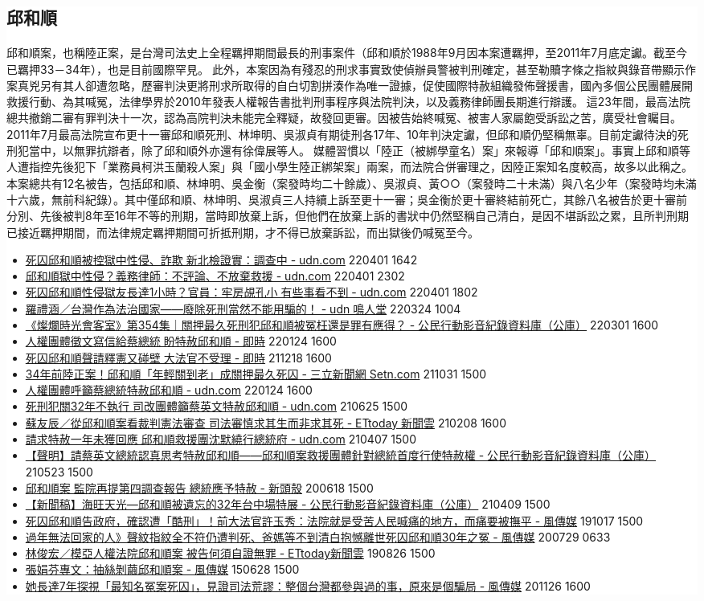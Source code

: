 ## 邱和順

邱和順案，也稱陸正案，是台灣司法史上全程羈押期間最長的刑事案件（邱和順於1988年9月因本案遭羈押，至2011年7月底定讞。截至今已羈押33－34年），也是目前國際罕見。
此外，本案因為有殘忍的刑求事實致使偵辦員警被判刑確定，甚至勒贖字條之指紋與錄音帶顯示作案真兇另有其人卻遭忽略，歷審判決更將刑求所取得的自白切割拼湊作為唯一證據，促使國際特赦組織發佈聲援書，國內多個公民團體展開救援行動、為其喊冤，法律學界於2010年發表人權報告書批判刑事程序與法院判決，以及義務律師團長期進行辯護。
這23年間，最高法院總共撤銷二審有罪判決十一次，認為高院判決未能完全釋疑，故發回更審。因被告始終喊冤、被害人家屬飽受訴訟之苦，廣受社會矚目。
2011年7月最高法院宣布更十一審邱和順死刑、林坤明、吳淑貞有期徒刑各17年、10年判決定讞，但邱和順仍堅稱無辜。目前定讞待決的死刑犯當中，以無罪抗辯者，除了邱和順外亦還有徐偉展等人。
媒體習慣以「陸正（被綁學童名）案」來報導「邱和順案」。事實上邱和順等人遭指控先後犯下「業務員柯洪玉蘭殺人案」與「國小學生陸正綁架案」兩案，而法院合併審理之，因陸正案知名度較高，故多以此稱之。
本案總共有12名被告，包括邱和順、林坤明、吳金衡（案發時均二十餘歲）、吳淑貞、黃○○（案發時二十未滿）與八名少年（案發時均未滿十六歲，無前科紀錄）。其中僅邱和順、林坤明、吳淑貞三人持續上訴至更十一審；吳金衡於更十審終結前死亡，其餘八名被告於更十審前分別、先後被判8年至16年不等的刑期，當時即放棄上訴，但他們在放棄上訴的書狀中仍然堅稱自己清白，是因不堪訴訟之累，且所判刑期已接近羈押期間，而法律規定羈押期間可折抵刑期，才不得已放棄訴訟，而出獄後仍喊冤至今。
- [死囚邱和順被控獄中性侵、詐欺 新北檢證實：調查中 - udn.com](https://udn.com/news/story/7321/6209223 "死囚邱和順被控獄中性侵、詐欺 新北檢證實：調查中 - udn.com") 220401 1642
- [邱和順獄中性侵？義務律師：不評論、不放棄救援 - udn.com](https://udn.com/news/story/7321/6210005?from=udn-catebreaknews_ch2 "邱和順獄中性侵？義務律師：不評論、不放棄救援 - udn.com") 220401 2302
- [死囚邱和順性侵獄友長達1小時？官員：牢房覘孔小 有些事看不到 - udn.com](https://udn.com/news/story/7321/6209469?from=udn_ch2_menu_v2_main_cate "死囚邱和順性侵獄友長達1小時？官員：牢房覘孔小 有些事看不到 - udn.com") 220401 1802
- [羅禮涵／台灣作為法治國家——廢除死刑當然不能用騙的！ - udn 鳴人堂](https://opinion.udn.com/opinion/story/10124/6187499 "羅禮涵／台灣作為法治國家——廢除死刑當然不能用騙的！ - udn 鳴人堂") 220324 1004
- [《燦爛時光會客室》第354集｜關押最久死刑犯邱和順被冤枉還是罪有應得？ - 公民行動影音紀錄資料庫（公庫）](https://www.civilmedia.tw/archives/109153 "《燦爛時光會客室》第354集｜關押最久死刑犯邱和順被冤枉還是罪有應得？ - 公民行動影音紀錄資料庫（公庫）") 220301 1600
- [人權團體徵文寫信給蔡總統 盼特赦邱和順 - 即時](https://news.ltn.com.tw/news/politics/breakingnews/3810962 "人權團體徵文寫信給蔡總統 盼特赦邱和順 - 即時") 220124 1600
- [死囚邱和順聲請釋憲又碰壁 大法官不受理 - 即時](https://news.ltn.com.tw/news/society/breakingnews/3772369 "死囚邱和順聲請釋憲又碰壁 大法官不受理 - 即時") 211218 1600
- [34年前陸正案！邱和順「年輕關到老」成關押最久死囚 - 三立新聞網 Setn.com](https://www.setn.com/News.aspx?NewsID=1019768 "34年前陸正案！邱和順「年輕關到老」成關押最久死囚 - 三立新聞網 Setn.com") 211031 1500
- [人權團體呼籲蔡總統特赦邱和順 - udn.com](https://udn.com/news/story/6656/6055923 "人權團體呼籲蔡總統特赦邱和順 - udn.com") 220124 1600
- [死刑犯關32年不執行 司改團體籲蔡英文特赦邱和順 - udn.com](https://udn.com/news/story/7321/5557972 "死刑犯關32年不執行 司改團體籲蔡英文特赦邱和順 - udn.com") 210625 1500
- [蘇友辰／從邱和順案看裁判憲法審查 司法審慎求其生而非求其死 - ETtoday 新聞雲](https://www.ettoday.net/news/20210208/1915357.htm "蘇友辰／從邱和順案看裁判憲法審查 司法審慎求其生而非求其死 - ETtoday 新聞雲") 210208 1600
- [請求特赦一年未獲回應 邱和順救援團沈默繞行總統府 - udn.com](https://udn.com/news/story/7321/5372044 "請求特赦一年未獲回應 邱和順救援團沈默繞行總統府 - udn.com") 210407 1500
- [【聲明】請蔡英文總統認真思考特赦邱和順——邱和順案救援團體針對總統首度行使特赦權 - 公民行動影音紀錄資料庫（公庫）](https://www.civilmedia.tw/archives/102204 "【聲明】請蔡英文總統認真思考特赦邱和順——邱和順案救援團體針對總統首度行使特赦權 - 公民行動影音紀錄資料庫（公庫）") 210523 1500
- [邱和順案 監院再提第四調查報告 總統應予特赦 - 新頭殼](https://newtalk.tw/news/view/2020-06-18/423203 "邱和順案 監院再提第四調查報告 總統應予特赦 - 新頭殼") 200618 1500
- [【新聞稿】海旺天光—邱和順被遺忘的32年台中場特展 - 公民行動影音紀錄資料庫（公庫）](https://www.civilmedia.tw/archives/101293 "【新聞稿】海旺天光—邱和順被遺忘的32年台中場特展 - 公民行動影音紀錄資料庫（公庫）") 210409 1500
- [死囚邱和順告政府，確認遭「酷刑」！前大法官許玉秀：法院就是受苦人民喊痛的地方，而痛要被撫平 - 風傳媒](https://www.storm.mg/article/1840704?page=1 "死囚邱和順告政府，確認遭「酷刑」！前大法官許玉秀：法院就是受苦人民喊痛的地方，而痛要被撫平 - 風傳媒") 191017 1500
- [過年無法回家的人》聲紋指紋全不符仍遭判死、爸媽等不到清白抱憾離世死囚邱和順30年之冤 - 風傳媒](https://www.storm.mg/article/877934?page=1 "過年無法回家的人》聲紋指紋全不符仍遭判死、爸媽等不到清白抱憾離世死囚邱和順30年之冤 - 風傳媒") 200729 0633
- [林俊宏／模亞人權法院邱和順案 被告何須自證無罪 - ETtoday新聞雲](https://www.ettoday.net/news/20190826/1521221.htm "林俊宏／模亞人權法院邱和順案 被告何須自證無罪 - ETtoday新聞雲") 190826 1500
- [張娟芬專文：抽絲剝繭邱和順案 - 風傳媒](https://www.storm.mg/article/54851?page=1 "張娟芬專文：抽絲剝繭邱和順案 - 風傳媒") 150628 1500
- [她長達7年探視「最知名冤案死囚」，見證司法荒謬：整個台灣都參與過的事，原來是個騙局 - 風傳媒](https://www.storm.mg/article/3233081?page=1 "她長達7年探視「最知名冤案死囚」，見證司法荒謬：整個台灣都參與過的事，原來是個騙局 - 風傳媒") 201126 1600
